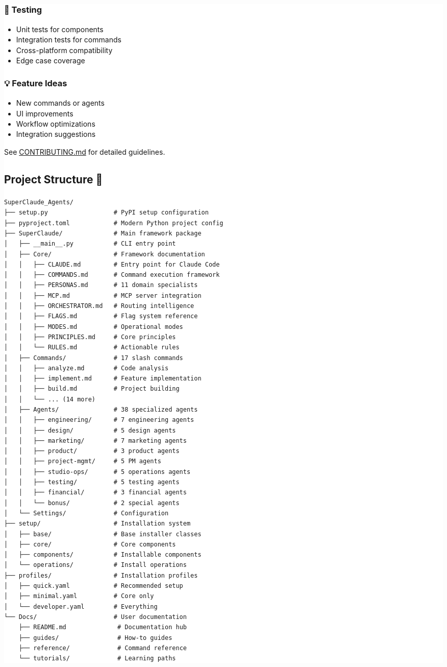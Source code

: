 ### 🧪 Testing
- Unit tests for components
- Integration tests for commands
- Cross-platform compatibility
- Edge case coverage

### 💡 Feature Ideas
- New commands or agents
- UI improvements
- Workflow optimizations
- Integration suggestions

See [CONTRIBUTING.md](CONTRIBUTING.md) for detailed guidelines.

## Project Structure 📁

```
SuperClaude_Agents/
├── setup.py                  # PyPI setup configuration
├── pyproject.toml            # Modern Python project config
├── SuperClaude/              # Main framework package
│   ├── __main__.py           # CLI entry point
│   ├── Core/                 # Framework documentation
│   │   ├── CLAUDE.md         # Entry point for Claude Code
│   │   ├── COMMANDS.md       # Command execution framework
│   │   ├── PERSONAS.md       # 11 domain specialists
│   │   ├── MCP.md            # MCP server integration
│   │   ├── ORCHESTRATOR.md   # Routing intelligence
│   │   ├── FLAGS.md          # Flag system reference
│   │   ├── MODES.md          # Operational modes
│   │   ├── PRINCIPLES.md     # Core principles
│   │   └── RULES.md          # Actionable rules
│   ├── Commands/             # 17 slash commands
│   │   ├── analyze.md        # Code analysis
│   │   ├── implement.md      # Feature implementation
│   │   ├── build.md          # Project building
│   │   └── ... (14 more)
│   ├── Agents/               # 38 specialized agents
│   │   ├── engineering/      # 7 engineering agents
│   │   ├── design/           # 5 design agents
│   │   ├── marketing/        # 7 marketing agents
│   │   ├── product/          # 3 product agents
│   │   ├── project-mgmt/     # 5 PM agents
│   │   ├── studio-ops/       # 5 operations agents
│   │   ├── testing/          # 5 testing agents
│   │   ├── financial/        # 3 financial agents
│   │   └── bonus/            # 2 special agents
│   └── Settings/             # Configuration
├── setup/                    # Installation system
│   ├── base/                 # Base installer classes
│   ├── core/                 # Core components
│   ├── components/           # Installable components
│   └── operations/           # Install operations
├── profiles/                 # Installation profiles
│   ├── quick.yaml            # Recommended setup
│   ├── minimal.yaml          # Core only
│   └── developer.yaml        # Everything
└── Docs/                     # User documentation
    ├── README.md              # Documentation hub
    ├── guides/                # How-to guides
    ├── reference/             # Command reference
    └── tutorials/             # Learning paths
```
